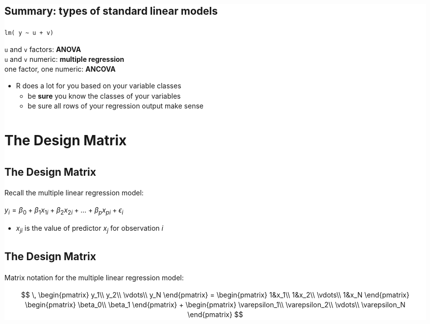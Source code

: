 ## Summary: types of standard linear models

```
lm( y ~ u + v)
```
`u` and `v` factors: **ANOVA**  
`u` and `v` numeric: **multiple regression**  
one factor, one numeric: **ANCOVA**

* R does a lot for you based on your variable classes
    * be **sure** you know the classes of your variables
    * be sure all rows of your regression output make sense

# The Design Matrix

## The Design Matrix

Recall the multiple linear regression model:

$y_i = \beta_0 + \beta_1 x_{1i} + \beta_2 x_{2i} + ... + \beta_p x_{pi} + \epsilon_i$

- $x_{ji}$ is the value of predictor $x_j$ for observation $i$

## The Design Matrix

Matrix notation for the multiple linear regression model:

$$
\,
\begin{pmatrix}
y_1\\
y_2\\
\vdots\\
y_N
\end{pmatrix} = 
\begin{pmatrix}
1&x_1\\
1&x_2\\
\vdots\\
1&x_N
\end{pmatrix}
\begin{pmatrix}
\beta_0\\
\beta_1
\end{pmatrix} +
\begin{pmatrix}
\varepsilon_1\\
\varepsilon_2\\
\vdots\\
\varepsilon_N
\end{pmatrix}
$$

